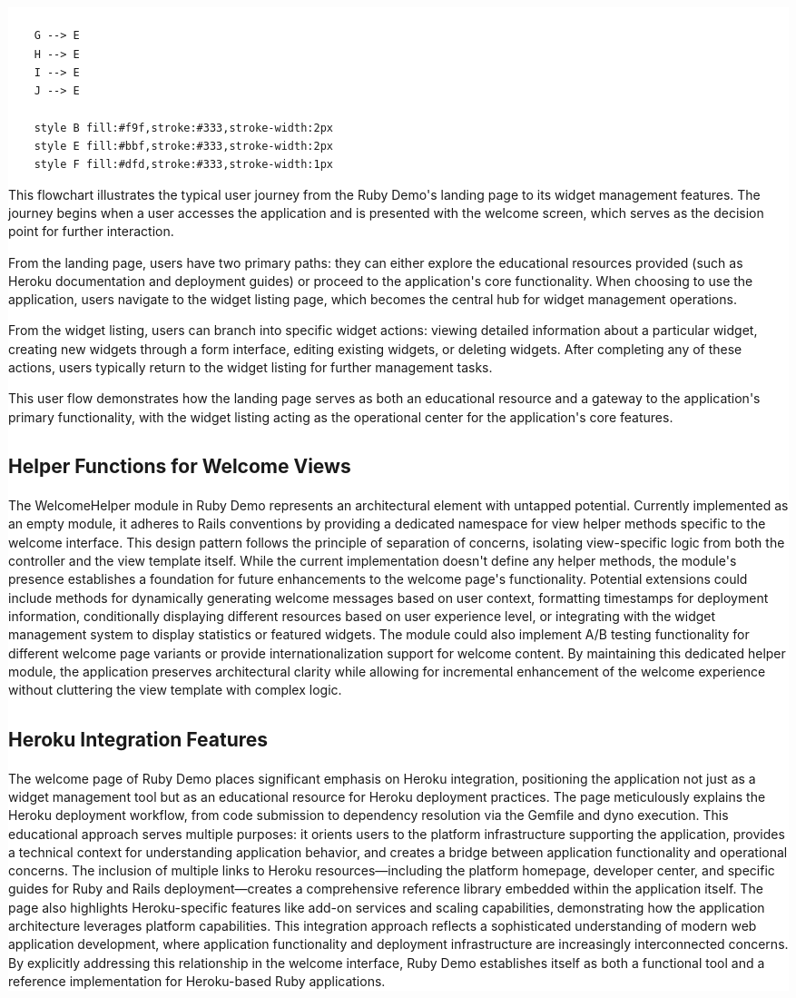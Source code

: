 ```mermaid
    
    G --> E
    H --> E
    I --> E
    J --> E
    
    style B fill:#f9f,stroke:#333,stroke-width:2px
    style E fill:#bbf,stroke:#333,stroke-width:2px
    style F fill:#dfd,stroke:#333,stroke-width:1px
```

This flowchart illustrates the typical user journey from the Ruby Demo's landing page to its widget management features. The journey begins when a user accesses the application and is presented with the welcome screen, which serves as the decision point for further interaction.

From the landing page, users have two primary paths: they can either explore the educational resources provided (such as Heroku documentation and deployment guides) or proceed to the application's core functionality. When choosing to use the application, users navigate to the widget listing page, which becomes the central hub for widget management operations.

From the widget listing, users can branch into specific widget actions: viewing detailed information about a particular widget, creating new widgets through a form interface, editing existing widgets, or deleting widgets. After completing any of these actions, users typically return to the widget listing for further management tasks.

This user flow demonstrates how the landing page serves as both an educational resource and a gateway to the application's primary functionality, with the widget listing acting as the operational center for the application's core features.

## Helper Functions for Welcome Views

The WelcomeHelper module in Ruby Demo represents an architectural element with untapped potential. Currently implemented as an empty module, it adheres to Rails conventions by providing a dedicated namespace for view helper methods specific to the welcome interface. This design pattern follows the principle of separation of concerns, isolating view-specific logic from both the controller and the view template itself. While the current implementation doesn't define any helper methods, the module's presence establishes a foundation for future enhancements to the welcome page's functionality. Potential extensions could include methods for dynamically generating welcome messages based on user context, formatting timestamps for deployment information, conditionally displaying different resources based on user experience level, or integrating with the widget management system to display statistics or featured widgets. The module could also implement A/B testing functionality for different welcome page variants or provide internationalization support for welcome content. By maintaining this dedicated helper module, the application preserves architectural clarity while allowing for incremental enhancement of the welcome experience without cluttering the view template with complex logic.

## Heroku Integration Features

The welcome page of Ruby Demo places significant emphasis on Heroku integration, positioning the application not just as a widget management tool but as an educational resource for Heroku deployment practices. The page meticulously explains the Heroku deployment workflow, from code submission to dependency resolution via the Gemfile and dyno execution. This educational approach serves multiple purposes: it orients users to the platform infrastructure supporting the application, provides a technical context for understanding application behavior, and creates a bridge between application functionality and operational concerns. The inclusion of multiple links to Heroku resources—including the platform homepage, developer center, and specific guides for Ruby and Rails deployment—creates a comprehensive reference library embedded within the application itself. The page also highlights Heroku-specific features like add-on services and scaling capabilities, demonstrating how the application architecture leverages platform capabilities. This integration approach reflects a sophisticated understanding of modern web application development, where application functionality and deployment infrastructure are increasingly interconnected concerns. By explicitly addressing this relationship in the welcome interface, Ruby Demo establishes itself as both a functional tool and a reference implementation for Heroku-based Ruby applications.

[Generated by the Sage AI expert workbench: 2025-03-29 18:36:01  https://sage-tech.ai/workbench]: #